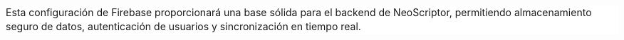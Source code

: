 Esta configuración de Firebase proporcionará una base sólida para el backend de NeoScriptor, permitiendo almacenamiento seguro de datos, autenticación de usuarios y sincronización en tiempo real.